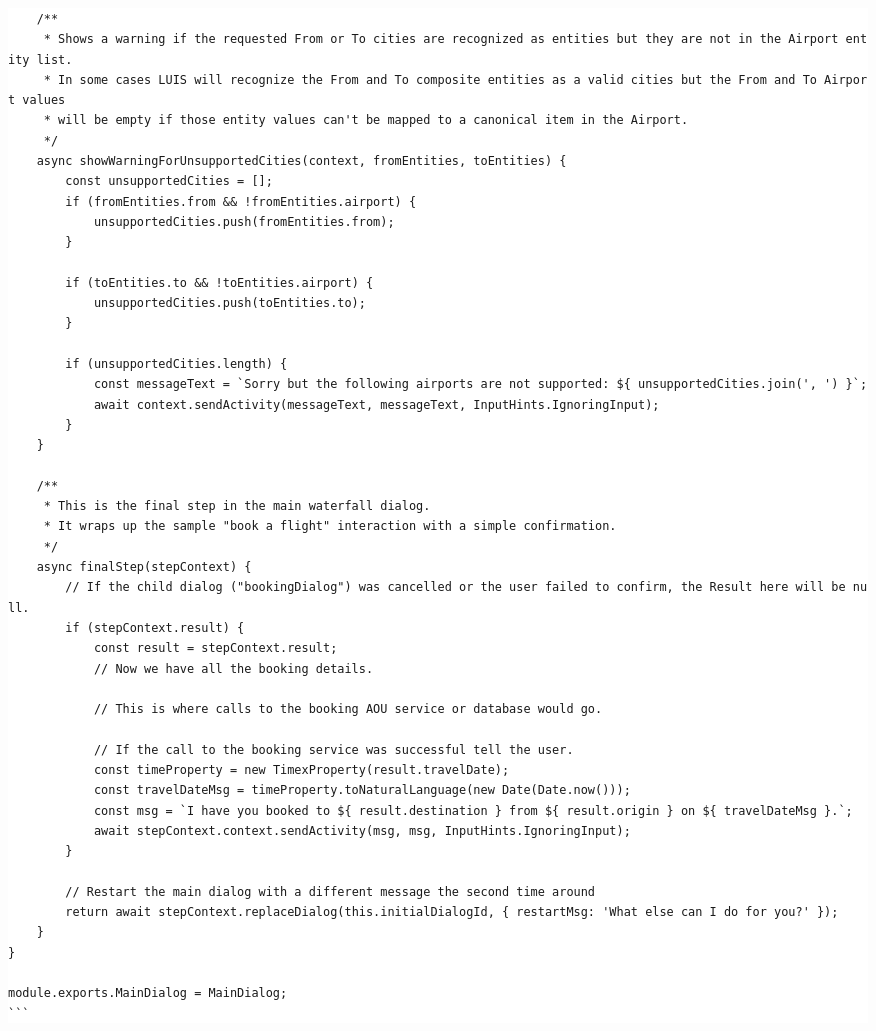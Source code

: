         /**
         * Shows a warning if the requested From or To cities are recognized as entities but they are not in the Airport entity list.
         * In some cases LUIS will recognize the From and To composite entities as a valid cities but the From and To Airport values
         * will be empty if those entity values can't be mapped to a canonical item in the Airport.
         */
        async showWarningForUnsupportedCities(context, fromEntities, toEntities) {
            const unsupportedCities = [];
            if (fromEntities.from && !fromEntities.airport) {
                unsupportedCities.push(fromEntities.from);
            }

            if (toEntities.to && !toEntities.airport) {
                unsupportedCities.push(toEntities.to);
            }

            if (unsupportedCities.length) {
                const messageText = `Sorry but the following airports are not supported: ${ unsupportedCities.join(', ') }`;
                await context.sendActivity(messageText, messageText, InputHints.IgnoringInput);
            }
        }

        /**
         * This is the final step in the main waterfall dialog.
         * It wraps up the sample "book a flight" interaction with a simple confirmation.
         */
        async finalStep(stepContext) {
            // If the child dialog ("bookingDialog") was cancelled or the user failed to confirm, the Result here will be null.
            if (stepContext.result) {
                const result = stepContext.result;
                // Now we have all the booking details.

                // This is where calls to the booking AOU service or database would go.

                // If the call to the booking service was successful tell the user.
                const timeProperty = new TimexProperty(result.travelDate);
                const travelDateMsg = timeProperty.toNaturalLanguage(new Date(Date.now()));
                const msg = `I have you booked to ${ result.destination } from ${ result.origin } on ${ travelDateMsg }.`;
                await stepContext.context.sendActivity(msg, msg, InputHints.IgnoringInput);
            }

            // Restart the main dialog with a different message the second time around
            return await stepContext.replaceDialog(this.initialDialogId, { restartMsg: 'What else can I do for you?' });
        }
    }

    module.exports.MainDialog = MainDialog;
    ```

<a name="ask-bot-a-question-for-the-book-flight-intent"></a>

